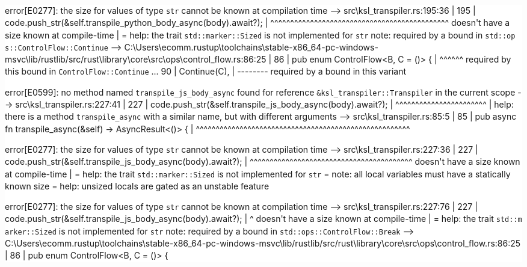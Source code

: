 
error[E0277]: the size for values of type `str` cannot be known at compilation time
   --> src\ksl_transpiler.rs:195:36
    |
195 |                     code.push_str(&self.transpile_python_body_async(body).await?);
    |                                    ^^^^^^^^^^^^^^^^^^^^^^^^^^^^^^^^^^^^^^^^^^^^^ doesn't have a size known at compile-time
    |
    = help: the trait `std::marker::Sized` is not implemented for `str`
note: required by a bound in `std::ops::ControlFlow::Continue`
   --> C:\Users\ecomm\.rustup\toolchains\stable-x86_64-pc-windows-msvc\lib/rustlib/src/rust\library\core\src\ops\control_flow.rs:86:25
    |
86  | pub enum ControlFlow<B, C = ()> {
    |                         ^^^^^^ required by this bound in `ControlFlow::Continue`
...
90  |     Continue(C),
    |     -------- required by a bound in this variant

error[E0599]: no method named `transpile_js_body_async` found for reference `&ksl_transpiler::Transpiler` in the current scope
   --> src\ksl_transpiler.rs:227:41
    |
227 |                     code.push_str(&self.transpile_js_body_async(body).await?);
    |                                         ^^^^^^^^^^^^^^^^^^^^^^^
    |
help: there is a method `transpile_async` with a similar name, but with different arguments
   --> src\ksl_transpiler.rs:85:5
    |
85  |     pub async fn transpile_async(&self) -> AsyncResult<()> {
    |     ^^^^^^^^^^^^^^^^^^^^^^^^^^^^^^^^^^^^^^^^^^^^^^^^^^^^^^

error[E0277]: the size for values of type `str` cannot be known at compilation time
   --> src\ksl_transpiler.rs:227:36
    |
227 |                     code.push_str(&self.transpile_js_body_async(body).await?);
    |                                    ^^^^^^^^^^^^^^^^^^^^^^^^^^^^^^^^^^^^^^^^^ doesn't have a size known at compile-time
    |
    = help: the trait `std::marker::Sized` is not implemented for `str`
    = note: all local variables must have a statically known size
    = help: unsized locals are gated as an unstable feature

error[E0277]: the size for values of type `str` cannot be known at compilation time
   --> src\ksl_transpiler.rs:227:76
    |
227 |                     code.push_str(&self.transpile_js_body_async(body).await?);
    |                                                                            ^ doesn't have a size known at compile-time
    |
    = help: the trait `std::marker::Sized` is not implemented for `str`
note: required by a bound in `std::ops::ControlFlow::Break`
   --> C:\Users\ecomm\.rustup\toolchains\stable-x86_64-pc-windows-msvc\lib/rustlib/src/rust\library\core\src\ops\control_flow.rs:86:25
    |
86  | pub enum ControlFlow<B, C = ()> {